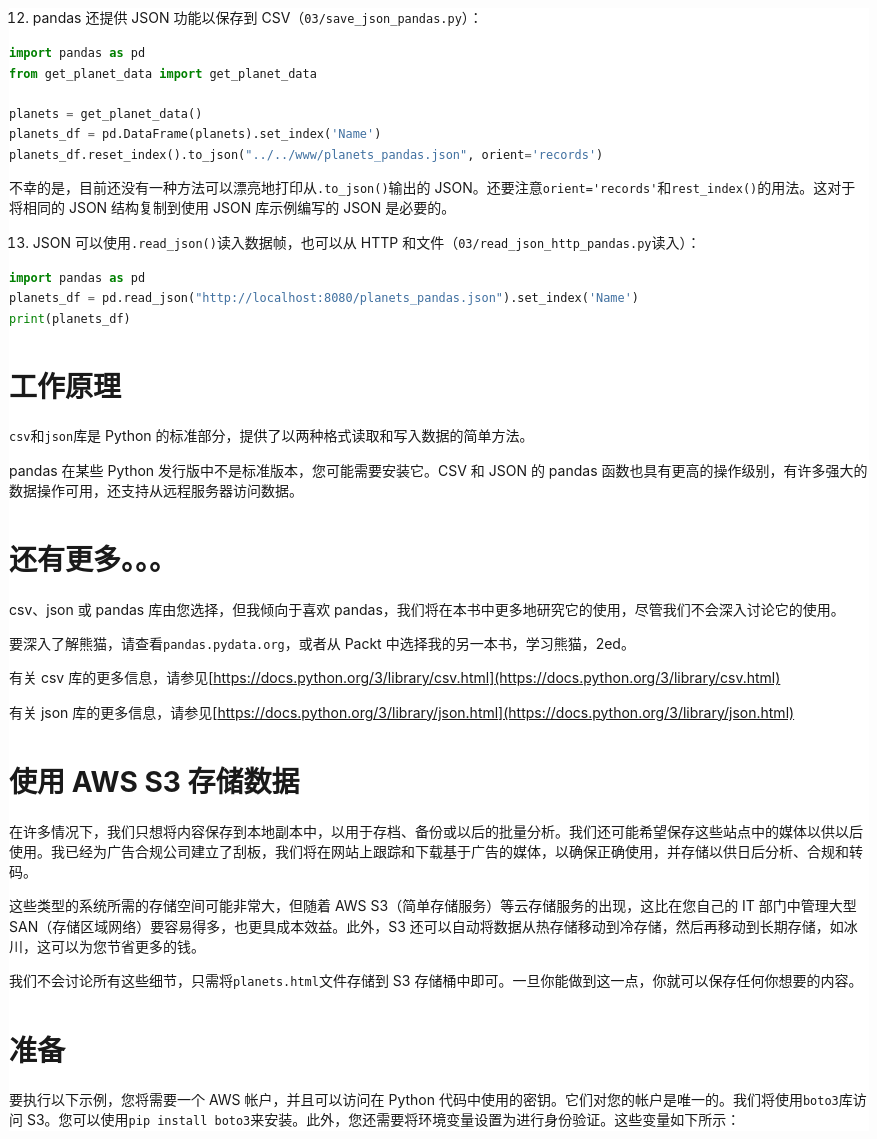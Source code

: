 12.  pandas 还提供 JSON 功能以保存到 CSV（`03/save_json_pandas.py`）：

```py
import pandas as pd
from get_planet_data import get_planet_data

planets = get_planet_data()
planets_df = pd.DataFrame(planets).set_index('Name')
planets_df.reset_index().to_json("../../www/planets_pandas.json", orient='records')
```

不幸的是，目前还没有一种方法可以漂亮地打印从`.to_json()`输出的 JSON。还要注意`orient='records'`和`rest_index()`的用法。这对于将相同的 JSON 结构复制到使用 JSON 库示例编写的 JSON 是必要的。

13.  JSON 可以使用`.read_json()`读入数据帧，也可以从 HTTP 和文件（`03/read_json_http_pandas.py`读入）：

```py
import pandas as pd
planets_df = pd.read_json("http://localhost:8080/planets_pandas.json").set_index('Name')
print(planets_df)
```

# 工作原理

`csv`和`json`库是 Python 的标准部分，提供了以两种格式读取和写入数据的简单方法。

pandas 在某些 Python 发行版中不是标准版本，您可能需要安装它。CSV 和 JSON 的 pandas 函数也具有更高的操作级别，有许多强大的数据操作可用，还支持从远程服务器访问数据。

# 还有更多。。。

csv、json 或 pandas 库由您选择，但我倾向于喜欢 pandas，我们将在本书中更多地研究它的使用，尽管我们不会深入讨论它的使用。

要深入了解熊猫，请查看`pandas.pydata.org`，或者从 Packt 中选择我的另一本书，学习熊猫，2ed。

有关 csv 库的更多信息，请参见[https://docs.python.org/3/library/csv.html](https://docs.python.org/3/library/csv.html)

有关 json 库的更多信息，请参见[https://docs.python.org/3/library/json.html](https://docs.python.org/3/library/json.html)

# 使用 AWS S3 存储数据

在许多情况下，我们只想将内容保存到本地副本中，以用于存档、备份或以后的批量分析。我们还可能希望保存这些站点中的媒体以供以后使用。我已经为广告合规公司建立了刮板，我们将在网站上跟踪和下载基于广告的媒体，以确保正确使用，并存储以供日后分析、合规和转码。

这些类型的系统所需的存储空间可能非常大，但随着 AWS S3（简单存储服务）等云存储服务的出现，这比在您自己的 IT 部门中管理大型 SAN（存储区域网络）要容易得多，也更具成本效益。此外，S3 还可以自动将数据从热存储移动到冷存储，然后再移动到长期存储，如冰川，这可以为您节省更多的钱。

我们不会讨论所有这些细节，只需将`planets.html`文件存储到 S3 存储桶中即可。一旦你能做到这一点，你就可以保存任何你想要的内容。

# 准备

要执行以下示例，您将需要一个 AWS 帐户，并且可以访问在 Python 代码中使用的密钥。它们对您的帐户是唯一的。我们将使用`boto3`库访问 S3。您可以使用`pip install boto3`来安装。此外，您还需要将环境变量设置为进行身份验证。这些变量如下所示：
